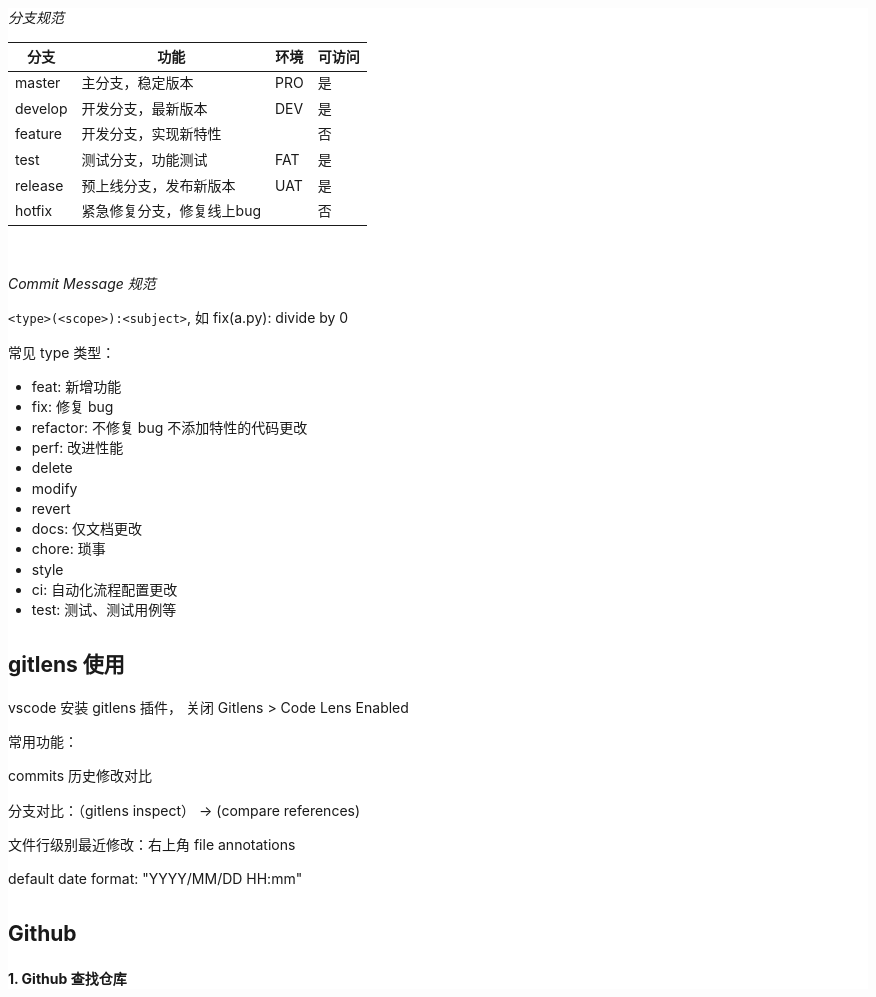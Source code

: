 _分支规范_


| 分支    | 功能                      | 环境 | 可访问 |
| ------- | ------------------------- | ---- | ------ |
| master  | 主分支，稳定版本          | PRO  | 是     |
| develop | 开发分支，最新版本        | DEV  | 是     |
| feature | 开发分支，实现新特性      |      | 否     |
| test    | 测试分支，功能测试        | FAT  | 是     |
| release | 预上线分支，发布新版本    | UAT  | 是     |
| hotfix  | 紧急修复分支，修复线上bug |      | 否     |

</br>

_Commit Message 规范_

`<type>(<scope>):<subject>`, 如 fix(a.py): divide by 0

常见 type 类型：
- feat: 新增功能
- fix: 修复 bug
- refactor: 不修复 bug 不添加特性的代码更改
- perf: 改进性能
- delete
- modify
- revert
- docs: 仅文档更改
- chore: 琐事
- style
- ci: 自动化流程配置更改
- test: 测试、测试用例等


## gitlens 使用

vscode 安装 gitlens 插件， 关闭 Gitlens > Code Lens Enabled

常用功能： 

commits 历史修改对比

分支对比：（gitlens inspect） -> (compare references)

文件行级别最近修改：右上角 file annotations

default date format:  "YYYY/MM/DD HH:mm"


## Github

#### 1. Github 查找仓库
